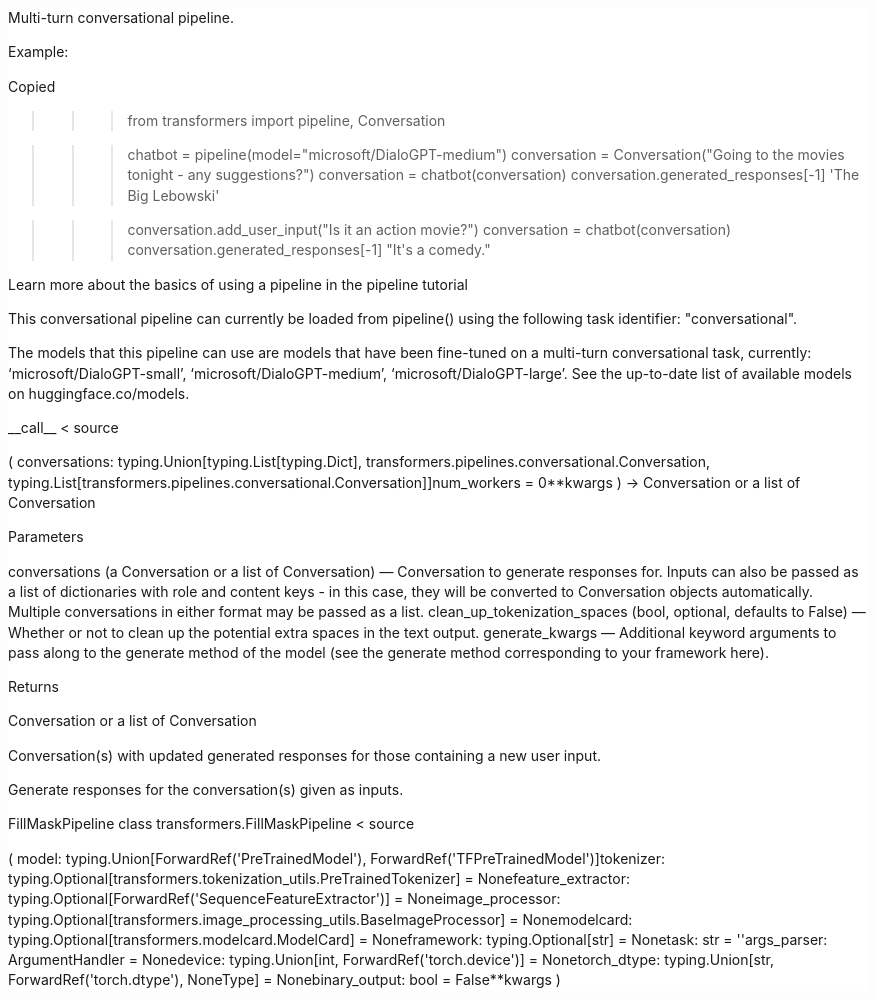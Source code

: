 Multi-turn conversational pipeline.

Example:

Copied
>>> from transformers import pipeline, Conversation

>>> chatbot = pipeline(model="microsoft/DialoGPT-medium")
>>> conversation = Conversation("Going to the movies tonight - any suggestions?")
>>> conversation = chatbot(conversation)
>>> conversation.generated\_responses[-1]
'The Big Lebowski'

>>> conversation.add\_user\_input("Is it an action movie?")
>>> conversation = chatbot(conversation)
>>> conversation.generated\_responses[-1]
"It's a comedy."

Learn more about the basics of using a pipeline in the pipeline tutorial

This conversational pipeline can currently be loaded from pipeline() using the following task identifier: "conversational".

The models that this pipeline can use are models that have been fine-tuned on a multi-turn conversational task, currently: ‘microsoft/DialoGPT-small’, ‘microsoft/DialoGPT-medium’, ‘microsoft/DialoGPT-large’. See the up-to-date list of available models on huggingface.co/models.

\_\_call\_\_
<
source
>
( conversations: typing.Union[typing.List[typing.Dict], transformers.pipelines.conversational.Conversation, typing.List[transformers.pipelines.conversational.Conversation]]num\_workers = 0\*\*kwargs ) → Conversation or a list of Conversation

Parameters

conversations (a Conversation or a list of Conversation) — Conversation to generate responses for. Inputs can also be passed as a list of dictionaries with role and content keys - in this case, they will be converted to Conversation objects automatically. Multiple conversations in either format may be passed as a list.
clean\_up\_tokenization\_spaces (bool, optional, defaults to False) — Whether or not to clean up the potential extra spaces in the text output. generate\_kwargs — Additional keyword arguments to pass along to the generate method of the model (see the generate method corresponding to your framework here).

Returns

Conversation or a list of Conversation

Conversation(s) with updated generated responses for those containing a new user input.

Generate responses for the conversation(s) given as inputs.

FillMaskPipeline
class transformers.FillMaskPipeline
<
source
>
( model: typing.Union[ForwardRef('PreTrainedModel'), ForwardRef('TFPreTrainedModel')]tokenizer: typing.Optional[transformers.tokenization\_utils.PreTrainedTokenizer] = Nonefeature\_extractor: typing.Optional[ForwardRef('SequenceFeatureExtractor')] = Noneimage\_processor: typing.Optional[transformers.image\_processing\_utils.BaseImageProcessor] = Nonemodelcard: typing.Optional[transformers.modelcard.ModelCard] = Noneframework: typing.Optional[str] = Nonetask: str = ''args\_parser: ArgumentHandler = Nonedevice: typing.Union[int, ForwardRef('torch.device')] = Nonetorch\_dtype: typing.Union[str, ForwardRef('torch.dtype'), NoneType] = Nonebinary\_output: bool = False\*\*kwargs )
